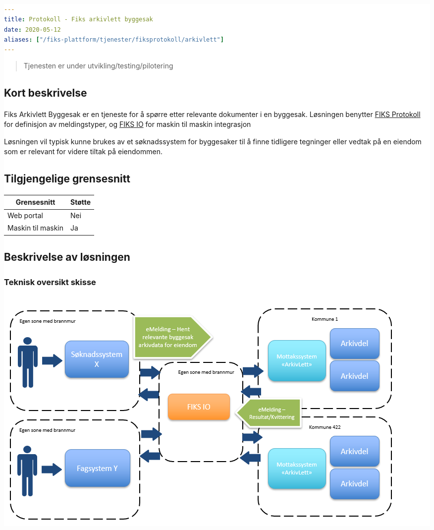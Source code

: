```yaml
---
title: Protokoll - Fiks arkivlett byggesak
date: 2020-05-12
aliases: ["/fiks-plattform/tjenester/fiksprotokoll/arkivlett"]
---
```


> Tjenesten er under utvikling/testing/pilotering

## Kort beskrivelse 

Fiks Arkivlett Byggesak er en tjeneste for å spørre etter relevante dokumenter i en byggesak.
Løsningen benytter [FIKS Protokoll](https://ks-no.github.io/fiks-platform/tjenester/fiksprotokoll) for definisjon av meldingstyper, og [FIKS IO](https://ks-no.github.io/fiks-plattform/tjenester/fiksprotokoll/fiksio/) for maskin til maskin integrasjon 

Løsningen vil typisk kunne brukes av et søknadssystem for byggesaker til å finne tidligere tegninger eller vedtak på en eiendom som er relevant for videre tiltak på eiendommen.

## Tilgjengelige grensesnitt
| Grensesnitt | Støtte |
|------|------|
| Web portal | Nei |
| Maskin til maskin | Ja |

## Beskrivelse av løsningen 
### Teknisk oversikt skisse

![fiks_arkivlett](/images/arkivlett_skisse.png "Fiks IO Arkivlett")
